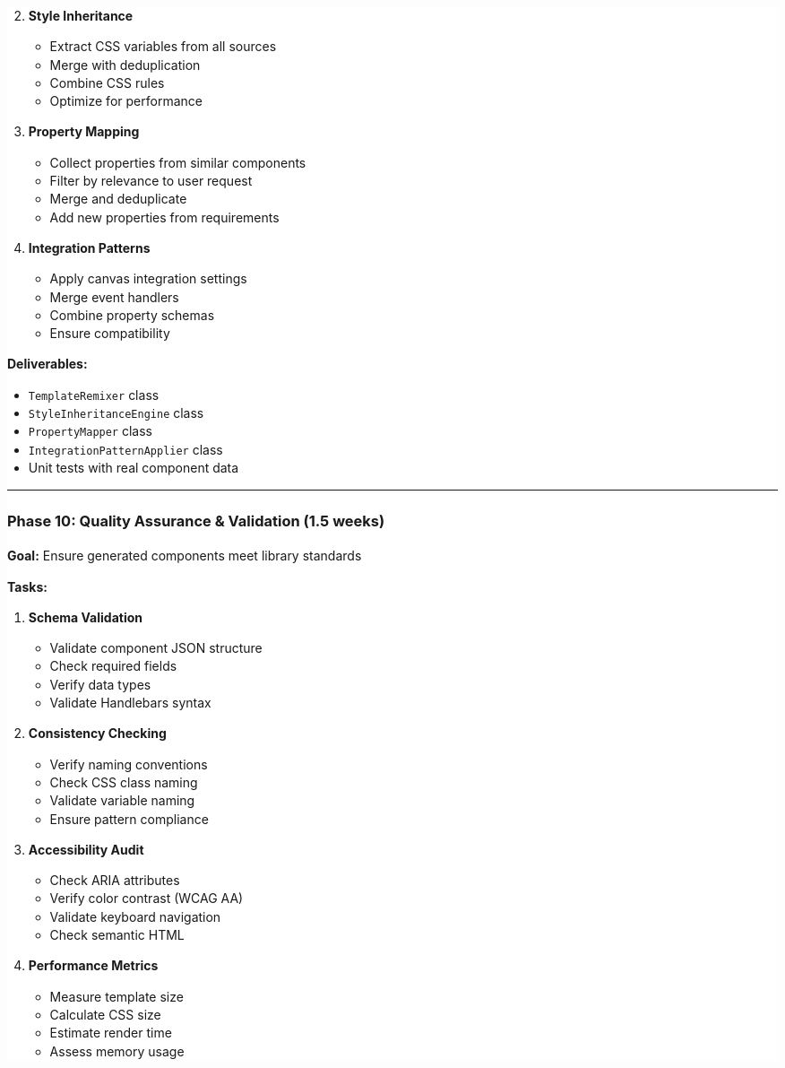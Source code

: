2. **Style Inheritance**
   - Extract CSS variables from all sources
   - Merge with deduplication
   - Combine CSS rules
   - Optimize for performance

3. **Property Mapping**
   - Collect properties from similar components
   - Filter by relevance to user request
   - Merge and deduplicate
   - Add new properties from requirements

4. **Integration Patterns**
   - Apply canvas integration settings
   - Merge event handlers
   - Combine property schemas
   - Ensure compatibility

**Deliverables:**
- `TemplateRemixer` class
- `StyleInheritanceEngine` class
- `PropertyMapper` class
- `IntegrationPatternApplier` class
- Unit tests with real component data

---

### Phase 10: Quality Assurance & Validation (1.5 weeks)

**Goal:** Ensure generated components meet library standards

**Tasks:**

1. **Schema Validation**
   - Validate component JSON structure
   - Check required fields
   - Verify data types
   - Validate Handlebars syntax

2. **Consistency Checking**
   - Verify naming conventions
   - Check CSS class naming
   - Validate variable naming
   - Ensure pattern compliance

3. **Accessibility Audit**
   - Check ARIA attributes
   - Verify color contrast (WCAG AA)
   - Validate keyboard navigation
   - Check semantic HTML

4. **Performance Metrics**
   - Measure template size
   - Calculate CSS size
   - Estimate render time
   - Assess memory usage
